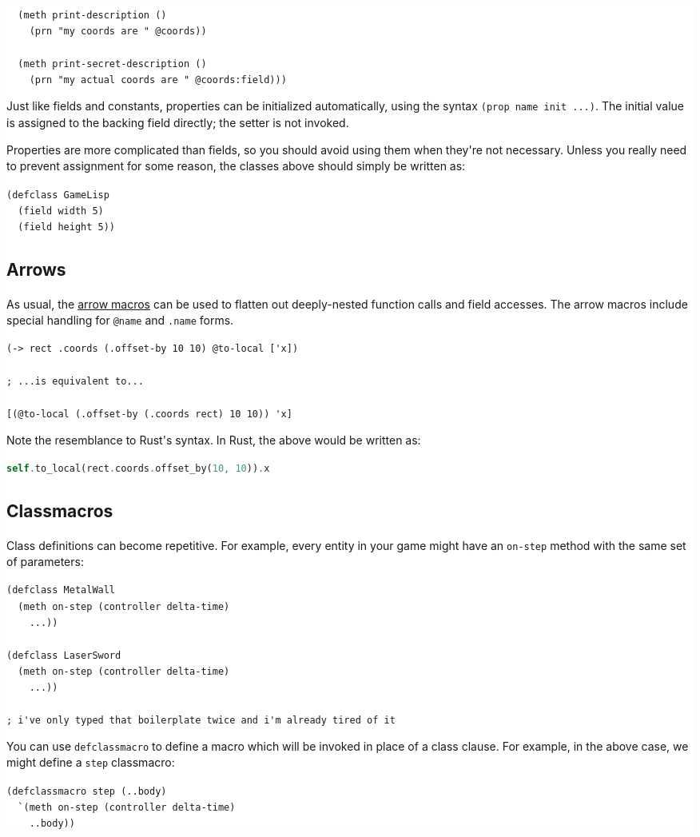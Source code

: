 	  (meth print-description ()
	    (prn "my coords are " @coords))

	  (meth print-secret-description ()
	    (prn "my actual coords are " @coords:field)))

Just like fields and constants, properties can be initialized automatically, using the syntax
`(prop name init ...)`. The initial value is assigned to the backing field directly; the setter 
is not invoked.

Properties are more complicated than fields, so you should avoid using them when they're not
necessary. Unless you really need to prevent assignment for some reason, the classes above 
should simply be written as:
	
	(defclass GameLisp
	  (field width 5)
	  (field height 5))


## Arrows

As usual, the [arrow macros](built-in-macros.md#arrows) can be used to flatten out deeply-nested
function calls and field accesses. The arrow macros include special handling for `@name` and 
`.name` forms.
	
	(-> rect .coords (.offset-by 10 10) @to-local ['x])

	; ...is equivalent to...

	[(@to-local (.offset-by (.coords rect) 10 10)) 'x]

Note the resemblance to Rust's syntax. In Rust, the above would be written as:
	
```rust
self.to_local(rect.coords.offset_by(10, 10)).x
```


## Classmacros

Class definitions can become repetitive. For example, every entity in your game might have
an `on-step` method with the same set of parameters:
	
	(defclass MetalWall
	  (meth on-step (controller delta-time)
	    ...))

	(defclass LaserSword
	  (meth on-step (controller delta-time)
	    ...))

	; i've only typed that boilerplate twice and i'm already tired of it

You can use `defclassmacro` to define a macro which will be invoked in place of a class clause.
For example, in the above case, we might define a `step` classmacro:
	
	(defclassmacro step (..body)
	  `(meth on-step (controller delta-time)
	    ..body))
